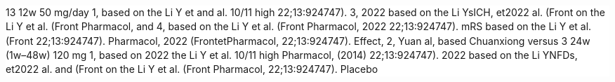13
12w
50 mg/day
1,
based on the Li
Y et and
al.
10/11
high
22;13:924747).
3,
2022
based
on
the Li YsICH,
et2022
al. (Front
on the Li Y et al.
(Front
Pharmacol,
and 4, based on the Li Y et al. (Front Pharmacol, 2022 22;13:924747).
mRS
based
on
the
Li
Y
et
al.
(Front
22;13:924747).
Pharmacol,
2022
(FrontetPharmacol,
22;13:924747).
Effect,
2,
Yuan
al, based
Chuanxiong versus
3
24w (1w–48w)
120 mg
1,
based on 2022
the Li
Y et al.
10/11
high
Pharmacol,
(2014)
22;13:924747).
2022
based
on
the Li YNFDs,
et2022
al. and
(Front
on the Li Y et al.
(Front
Pharmacol,
22;13:924747).
Placebo